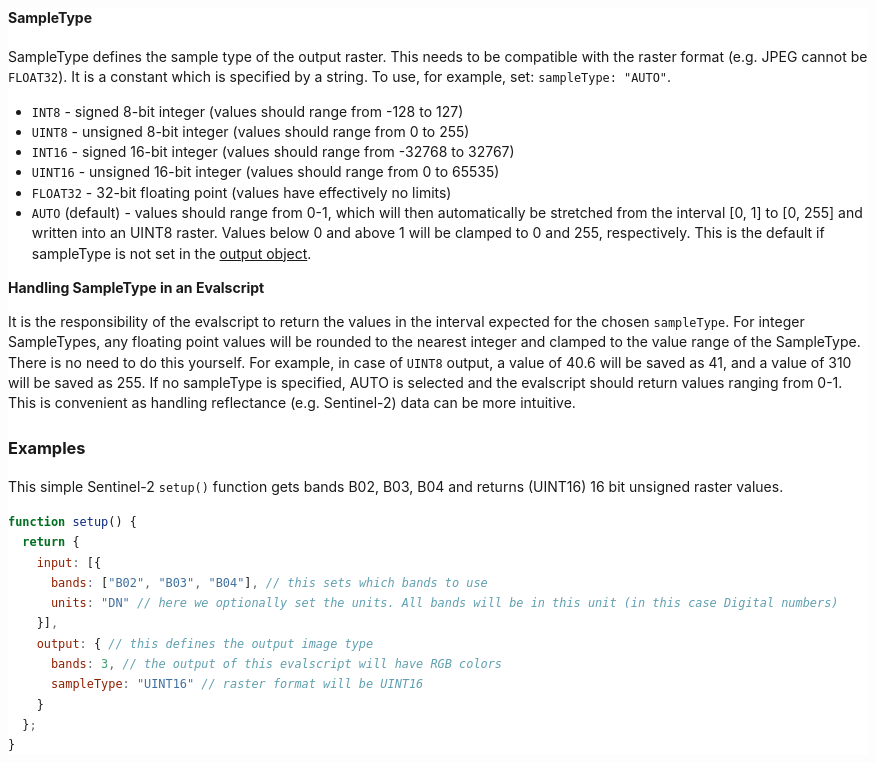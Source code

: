 #### SampleType

SampleType defines the sample type of the output raster. This needs to
be compatible with the raster format (e.g. JPEG cannot be `FLOAT32`). It
is a constant which is specified by a string. To use, for example, set:
`sampleType: "AUTO"`.

-   `INT8` - signed 8-bit integer (values should range from -128 to 127)
-   `UINT8` - unsigned 8-bit integer (values should range from 0 to 255)
-   `INT16` - signed 16-bit integer (values should range from -32768 to
    32767)
-   `UINT16` - unsigned 16-bit integer (values should range from 0 to
    65535)
-   `FLOAT32` - 32-bit floating point (values have effectively no
    limits)
-   `AUTO` (default) - values should range from 0-1, which will then
    automatically be stretched from the interval \[0, 1\] to \[0, 255\]
    and written into an UINT8 raster. Values below 0 and above 1 will be
    clamped to 0 and 255, respectively. This is the default if
    sampleType is not set in the [output
    object](#output-object-properties).

**Handling SampleType in an Evalscript**

It is the responsibility of the evalscript to return the values in the
interval expected for the chosen `sampleType`. For integer SampleTypes,
any floating point values will be rounded to the nearest integer and
clamped to the value range of the SampleType. There is no need to do
this yourself. For example, in case of `UINT8` output, a value of 40.6
will be saved as 41, and a value of 310 will be saved as 255. If no
sampleType is specified, AUTO is selected and the evalscript should
return values ranging from 0-1. This is convenient as handling
reflectance (e.g. Sentinel-2) data can be more intuitive.

### Examples

This simple Sentinel-2 `setup()` function gets bands B02, B03, B04 and
returns (UINT16) 16 bit unsigned raster values.

``` javascript
function setup() {
  return {
    input: [{
      bands: ["B02", "B03", "B04"], // this sets which bands to use
      units: "DN" // here we optionally set the units. All bands will be in this unit (in this case Digital numbers)
    }],
    output: { // this defines the output image type
      bands: 3, // the output of this evalscript will have RGB colors
      sampleType: "UINT16" // raster format will be UINT16
    }
  };
}
```
